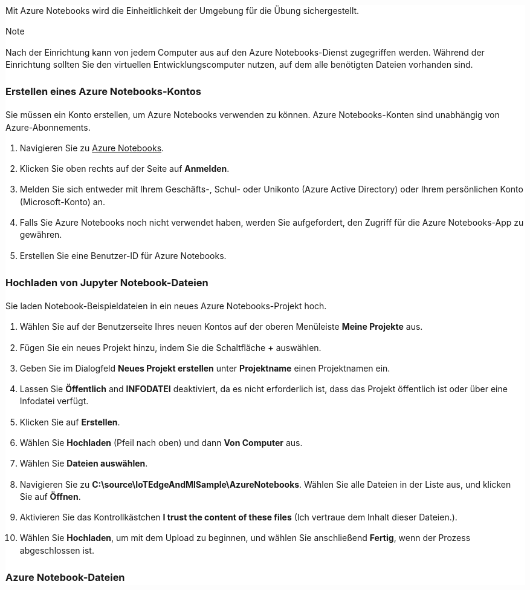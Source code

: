 Mit Azure Notebooks wird die Einheitlichkeit der Umgebung für die Übung sichergestellt.

> [!NOTE]
> Nach der Einrichtung kann von jedem Computer aus auf den Azure Notebooks-Dienst zugegriffen werden. Während der Einrichtung sollten Sie den virtuellen Entwicklungscomputer nutzen, auf dem alle benötigten Dateien vorhanden sind.

### <a name="create-an-azure-notebooks-account"></a>Erstellen eines Azure Notebooks-Kontos

Sie müssen ein Konto erstellen, um Azure Notebooks verwenden zu können. Azure Notebooks-Konten sind unabhängig von Azure-Abonnements.

1. Navigieren Sie zu [Azure Notebooks](https://notebooks.azure.com).

1. Klicken Sie oben rechts auf der Seite auf **Anmelden**.

1. Melden Sie sich entweder mit Ihrem Geschäfts-, Schul- oder Unikonto (Azure Active Directory) oder Ihrem persönlichen Konto (Microsoft-Konto) an.

1. Falls Sie Azure Notebooks noch nicht verwendet haben, werden Sie aufgefordert, den Zugriff für die Azure Notebooks-App zu gewähren.

1. Erstellen Sie eine Benutzer-ID für Azure Notebooks.

### <a name="upload-jupyter-notebook-files"></a>Hochladen von Jupyter Notebook-Dateien

Sie laden Notebook-Beispieldateien in ein neues Azure Notebooks-Projekt hoch.

1. Wählen Sie auf der Benutzerseite Ihres neuen Kontos auf der oberen Menüleiste **Meine Projekte** aus.

1. Fügen Sie ein neues Projekt hinzu, indem Sie die Schaltfläche **+** auswählen.

1. Geben Sie im Dialogfeld **Neues Projekt erstellen** unter **Projektname** einen Projektnamen ein. 

1. Lassen Sie **Öffentlich** and **INFODATEI** deaktiviert, da es nicht erforderlich ist, dass das Projekt öffentlich ist oder über eine Infodatei verfügt.

1. Klicken Sie auf **Erstellen**.

1. Wählen Sie **Hochladen** (Pfeil nach oben) und dann **Von Computer** aus.

1. Wählen Sie **Dateien auswählen**.

1. Navigieren Sie zu **C:\source\IoTEdgeAndMlSample\AzureNotebooks**. Wählen Sie alle Dateien in der Liste aus, und klicken Sie auf **Öffnen**.

1. Aktivieren Sie das Kontrollkästchen **I trust the content of these files** (Ich vertraue dem Inhalt dieser Dateien.).

1. Wählen Sie **Hochladen**, um mit dem Upload zu beginnen, und wählen Sie anschließend **Fertig**, wenn der Prozess abgeschlossen ist.

### <a name="azure-notebook-files"></a>Azure Notebook-Dateien
